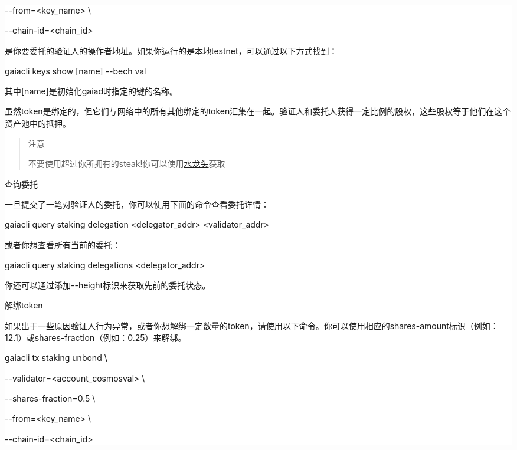   --from=<key_name> \

  --chain-id=<chain_id>

 

<validator>是你要委托的验证人的操作者地址。如果你运行的是本地testnet，可以通过以下方式找到：

 

gaiacli keys show [name] --bech val

 

其中[name]是初始化gaiad时指定的键的名称。

 

虽然token是绑定的，但它们与网络中的所有其他绑定的token汇集在一起。验证人和委托人获得一定比例的股权，这些股权等于他们在这个资产池中的抵押。

 

> 
>注意
> 
>不要使用超过你所拥有的steak!你可以使用[水龙头](https://faucet.cosmos.network/)获取
> 

 

查询委托

 

一旦提交了一笔对验证人的委托，你可以使用下面的命令查看委托详情：

 

gaiacli query staking delegation <delegator_addr> <validator_addr>

 

或者你想查看所有当前的委托：

 

gaiacli query staking delegations <delegator_addr>

 

你还可以通过添加--height标识来获取先前的委托状态。

 

解绑token

 

如果出于一些原因验证人行为异常，或者你想解绑一定数量的token，请使用以下命令。你可以使用相应的shares-amount标识（例如：12.1）或shares-fraction（例如：0.25）来解绑。

 

gaiacli tx staking unbond \

  --validator=<account_cosmosval> \

  --shares-fraction=0.5 \

  --from=<key_name> \

  --chain-id=<chain_id>
